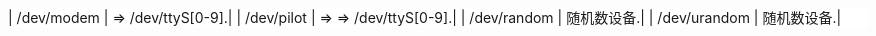 | /dev/modem | => /dev/ttyS[0-9].|
| /dev/pilot | => => /dev/ttyS[0-9].|
| /dev/random | 随机数设备.|
| /dev/urandom | 随机数设备.|
